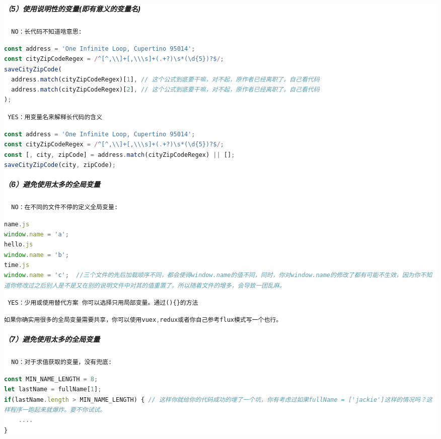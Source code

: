 ##### （5）使用说明性的变量(即有意义的变量名)

```text
  NO：长代码不知道啥意思:
```

```javascript
const address = 'One Infinite Loop, Cupertino 95014';
const cityZipCodeRegex = /^[^,\\]+[,\\\s]+(.+?)\s*(\d{5})?$/;
saveCityZipCode(
  address.match(cityZipCodeRegex)[1], // 这个公式到底要干嘛，对不起，原作者已经离职了。自己看代码
  address.match(cityZipCodeRegex)[2], // 这个公式到底要干嘛，对不起，原作者已经离职了。自己看代码
);
```

```text
 YES：用变量名来解释长代码的含义
```

```javascript
const address = 'One Infinite Loop, Cupertino 95014';
const cityZipCodeRegex = /^[^,\\]+[,\\\s]+(.+?)\s*(\d{5})?$/;
const [, city, zipCode] = address.match(cityZipCodeRegex) || [];
saveCityZipCode(city, zipCode);
```

##### （6）避免使用太多的全局变量

```text
  NO：在不同的文件不停的定义全局变量:
```

```javascript
name.js
window.name = 'a';
hello.js
window.name = 'b';
time.js
window.name = 'c';  //三个文件的先后加载顺序不同，都会使得window.name的值不同，同时，你对window.name的修改了都有可能不生效，因为你不知道你修改过之后别人是不是又在别的说明文件中对其的值重置了。所以随着文件的增多，会导致一团乱麻。
```

```text
 YES：少用或使用替代方案 你可以选择只用局部变量。通过(){}的方法
```

```javascript
如果你确实用很多的全局变量需要共享，你可以使用vuex,redux或者你自己参考flux模式写一个也行。
```

##### （7）避免使用太多的全局变量

```text
  NO：对于求值获取的变量，没有兜底:
```

```javascript
const MIN_NAME_LENGTH = 8;
let lastName = fullName[1];
if(lastName.length > MIN_NAME_LENGTH) { // 这样你就给你的代码成功的埋了一个坑，你有考虑过如果fullName = ['jackie']这样的情况吗？这样程序一跑起来就爆炸。要不你试试。
    ....
}
```
